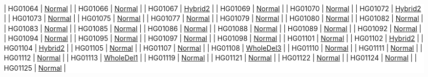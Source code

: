 | HG01064  | [Normal](https://raw.githubusercontent.com/sbslee/1kgp-pgx-paper/main/plot/CYP2A6/09/HG01064_NYGC.png)           |
| HG01066  | [Normal](https://raw.githubusercontent.com/sbslee/1kgp-pgx-paper/main/plot/CYP2A6/05/HG01066_NYGC.png)           |
| HG01067  | [Hybrid2](https://raw.githubusercontent.com/sbslee/1kgp-pgx-paper/main/plot/CYP2A6/05/HG01067_NYGC.png)          |
| HG01069  | [Normal](https://raw.githubusercontent.com/sbslee/1kgp-pgx-paper/main/plot/CYP2A6/05/HG01069_NYGC.png)           |
| HG01070  | [Normal](https://raw.githubusercontent.com/sbslee/1kgp-pgx-paper/main/plot/CYP2A6/05/HG01070_NYGC.png)           |
| HG01072  | [Hybrid2](https://raw.githubusercontent.com/sbslee/1kgp-pgx-paper/main/plot/CYP2A6/05/HG01072_NYGC.png)          |
| HG01073  | [Normal](https://raw.githubusercontent.com/sbslee/1kgp-pgx-paper/main/plot/CYP2A6/05/HG01073_NYGC.png)           |
| HG01075  | [Normal](https://raw.githubusercontent.com/sbslee/1kgp-pgx-paper/main/plot/CYP2A6/05/HG01075_NYGC.png)           |
| HG01077  | [Normal](https://raw.githubusercontent.com/sbslee/1kgp-pgx-paper/main/plot/CYP2A6/09/HG01077_NYGC.png)           |
| HG01079  | [Normal](https://raw.githubusercontent.com/sbslee/1kgp-pgx-paper/main/plot/CYP2A6/05/HG01079_NYGC.png)           |
| HG01080  | [Normal](https://raw.githubusercontent.com/sbslee/1kgp-pgx-paper/main/plot/CYP2A6/05/HG01080_NYGC.png)           |
| HG01082  | [Normal](https://raw.githubusercontent.com/sbslee/1kgp-pgx-paper/main/plot/CYP2A6/05/HG01082_NYGC.png)           |
| HG01083  | [Normal](https://raw.githubusercontent.com/sbslee/1kgp-pgx-paper/main/plot/CYP2A6/05/HG01083_NYGC.png)           |
| HG01085  | [Normal](https://raw.githubusercontent.com/sbslee/1kgp-pgx-paper/main/plot/CYP2A6/05/HG01085_NYGC.png)           |
| HG01086  | [Normal](https://raw.githubusercontent.com/sbslee/1kgp-pgx-paper/main/plot/CYP2A6/05/HG01086_NYGC.png)           |
| HG01088  | [Normal](https://raw.githubusercontent.com/sbslee/1kgp-pgx-paper/main/plot/CYP2A6/09/HG01088_NYGC.png)           |
| HG01089  | [Normal](https://raw.githubusercontent.com/sbslee/1kgp-pgx-paper/main/plot/CYP2A6/09/HG01089_NYGC.png)           |
| HG01092  | [Normal](https://raw.githubusercontent.com/sbslee/1kgp-pgx-paper/main/plot/CYP2A6/09/HG01092_NYGC.png)           |
| HG01094  | [Normal](https://raw.githubusercontent.com/sbslee/1kgp-pgx-paper/main/plot/CYP2A6/05/HG01094_NYGC.png)           |
| HG01095  | [Normal](https://raw.githubusercontent.com/sbslee/1kgp-pgx-paper/main/plot/CYP2A6/05/HG01095_NYGC.png)           |
| HG01097  | [Normal](https://raw.githubusercontent.com/sbslee/1kgp-pgx-paper/main/plot/CYP2A6/05/HG01097_NYGC.png)           |
| HG01098  | [Normal](https://raw.githubusercontent.com/sbslee/1kgp-pgx-paper/main/plot/CYP2A6/05/HG01098_NYGC.png)           |
| HG01101  | [Normal](https://raw.githubusercontent.com/sbslee/1kgp-pgx-paper/main/plot/CYP2A6/05/HG01101_NYGC.png)           |
| HG01102  | [Hybrid2](https://raw.githubusercontent.com/sbslee/1kgp-pgx-paper/main/plot/CYP2A6/05/HG01102_NYGC.png)          |
| HG01104  | [Hybrid2](https://raw.githubusercontent.com/sbslee/1kgp-pgx-paper/main/plot/CYP2A6/05/HG01104_NYGC.png)          |
| HG01105  | [Normal](https://raw.githubusercontent.com/sbslee/1kgp-pgx-paper/main/plot/CYP2A6/05/HG01105_NYGC.png)           |
| HG01107  | [Normal](https://raw.githubusercontent.com/sbslee/1kgp-pgx-paper/main/plot/CYP2A6/05/HG01107_NYGC.png)           |
| HG01108  | [WholeDel3](https://raw.githubusercontent.com/sbslee/1kgp-pgx-paper/main/plot/CYP2A6/05/HG01108_NYGC.png)        |
| HG01110  | [Normal](https://raw.githubusercontent.com/sbslee/1kgp-pgx-paper/main/plot/CYP2A6/05/HG01110_NYGC.png)           |
| HG01111  | [Normal](https://raw.githubusercontent.com/sbslee/1kgp-pgx-paper/main/plot/CYP2A6/05/HG01111_NYGC.png)           |
| HG01112  | [Normal](https://raw.githubusercontent.com/sbslee/1kgp-pgx-paper/main/plot/CYP2A6/05/HG01112_NYGC.png)           |
| HG01113  | [WholeDel1](https://raw.githubusercontent.com/sbslee/1kgp-pgx-paper/main/plot/CYP2A6/05/HG01113_NYGC.png)        |
| HG01119  | [Normal](https://raw.githubusercontent.com/sbslee/1kgp-pgx-paper/main/plot/CYP2A6/09/HG01119_NYGC.png)           |
| HG01121  | [Normal](https://raw.githubusercontent.com/sbslee/1kgp-pgx-paper/main/plot/CYP2A6/09/HG01121_NYGC.png)           |
| HG01122  | [Normal](https://raw.githubusercontent.com/sbslee/1kgp-pgx-paper/main/plot/CYP2A6/09/HG01122_NYGC.png)           |
| HG01124  | [Normal](https://raw.githubusercontent.com/sbslee/1kgp-pgx-paper/main/plot/CYP2A6/05/HG01124_NYGC.png)           |
| HG01125  | [Normal](https://raw.githubusercontent.com/sbslee/1kgp-pgx-paper/main/plot/CYP2A6/05/HG01125_NYGC.png)           |